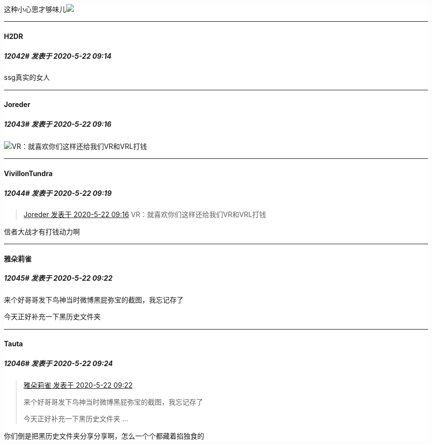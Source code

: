 
这种小心思才够味儿<img src="https://static.saraba1st.com/image/smiley/face2017/057.png" referrerpolicy="no-referrer">


*****

####  H2DR  
##### 12042#       发表于 2020-5-22 09:14


ssg真实的女人


*****

####  Joreder  
##### 12043#       发表于 2020-5-22 09:16


<img src="https://static.saraba1st.com/image/smiley/face2017/037.png" referrerpolicy="no-referrer">VR：就喜欢你们这样还给我们VR和VRL打钱 


*****

####  VivillonTundra  
##### 12044#       发表于 2020-5-22 09:19


<blockquote><a href="httphttps://bbs.saraba1st.com/2b/forum.php?mod=redirect&amp;goto=findpost&amp;pid=47511458&amp;ptid=1934528" target="_blank">Joreder 发表于 2020-5-22 09:16</a>
VR：就喜欢你们这样还给我们VR和VRL打钱</blockquote>
信者大战才有打钱动力啊


*****

####  雅朵莉雀  
##### 12045#       发表于 2020-5-22 09:22


来个好哥哥发下鸟神当时微博黑屁弥宝的截图，我忘记存了

今天正好补充一下黑历史文件夹


*****

####  Tauta  
##### 12046#       发表于 2020-5-22 09:24


<blockquote><a href="httphttps://bbs.saraba1st.com/2b/forum.php?mod=redirect&amp;goto=findpost&amp;pid=47511533&amp;ptid=1934528" target="_blank">雅朵莉雀 发表于 2020-5-22 09:22</a>

来个好哥哥发下鸟神当时微博黑屁弥宝的截图，我忘记存了

今天正好补充一下黑历史文件夹 ...</blockquote>
你们倒是把黑历史文件夹分享分享啊，怎么一个个都藏着掐独食的
